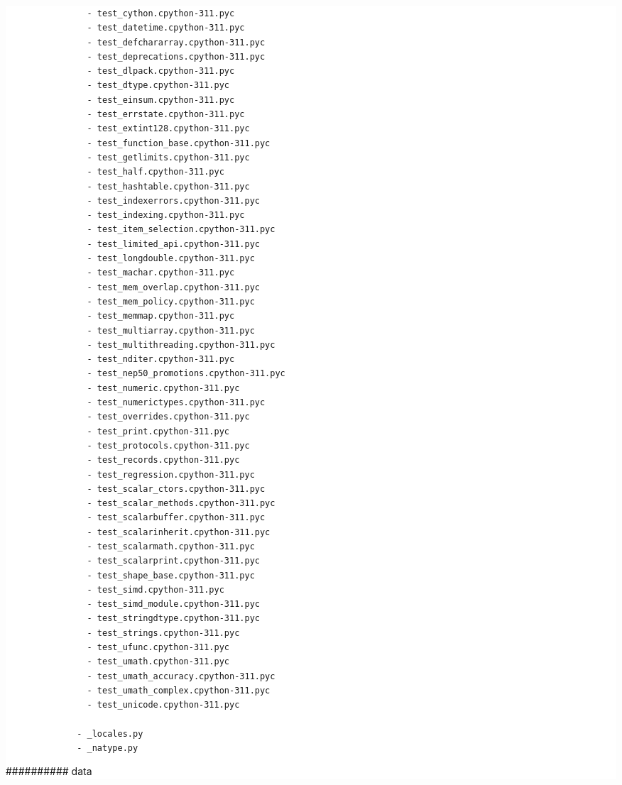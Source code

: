                     - test_cython.cpython-311.pyc
                    - test_datetime.cpython-311.pyc
                    - test_defchararray.cpython-311.pyc
                    - test_deprecations.cpython-311.pyc
                    - test_dlpack.cpython-311.pyc
                    - test_dtype.cpython-311.pyc
                    - test_einsum.cpython-311.pyc
                    - test_errstate.cpython-311.pyc
                    - test_extint128.cpython-311.pyc
                    - test_function_base.cpython-311.pyc
                    - test_getlimits.cpython-311.pyc
                    - test_half.cpython-311.pyc
                    - test_hashtable.cpython-311.pyc
                    - test_indexerrors.cpython-311.pyc
                    - test_indexing.cpython-311.pyc
                    - test_item_selection.cpython-311.pyc
                    - test_limited_api.cpython-311.pyc
                    - test_longdouble.cpython-311.pyc
                    - test_machar.cpython-311.pyc
                    - test_mem_overlap.cpython-311.pyc
                    - test_mem_policy.cpython-311.pyc
                    - test_memmap.cpython-311.pyc
                    - test_multiarray.cpython-311.pyc
                    - test_multithreading.cpython-311.pyc
                    - test_nditer.cpython-311.pyc
                    - test_nep50_promotions.cpython-311.pyc
                    - test_numeric.cpython-311.pyc
                    - test_numerictypes.cpython-311.pyc
                    - test_overrides.cpython-311.pyc
                    - test_print.cpython-311.pyc
                    - test_protocols.cpython-311.pyc
                    - test_records.cpython-311.pyc
                    - test_regression.cpython-311.pyc
                    - test_scalar_ctors.cpython-311.pyc
                    - test_scalar_methods.cpython-311.pyc
                    - test_scalarbuffer.cpython-311.pyc
                    - test_scalarinherit.cpython-311.pyc
                    - test_scalarmath.cpython-311.pyc
                    - test_scalarprint.cpython-311.pyc
                    - test_shape_base.cpython-311.pyc
                    - test_simd.cpython-311.pyc
                    - test_simd_module.cpython-311.pyc
                    - test_stringdtype.cpython-311.pyc
                    - test_strings.cpython-311.pyc
                    - test_ufunc.cpython-311.pyc
                    - test_umath.cpython-311.pyc
                    - test_umath_accuracy.cpython-311.pyc
                    - test_umath_complex.cpython-311.pyc
                    - test_unicode.cpython-311.pyc

                  - _locales.py
                  - _natype.py
########## data
